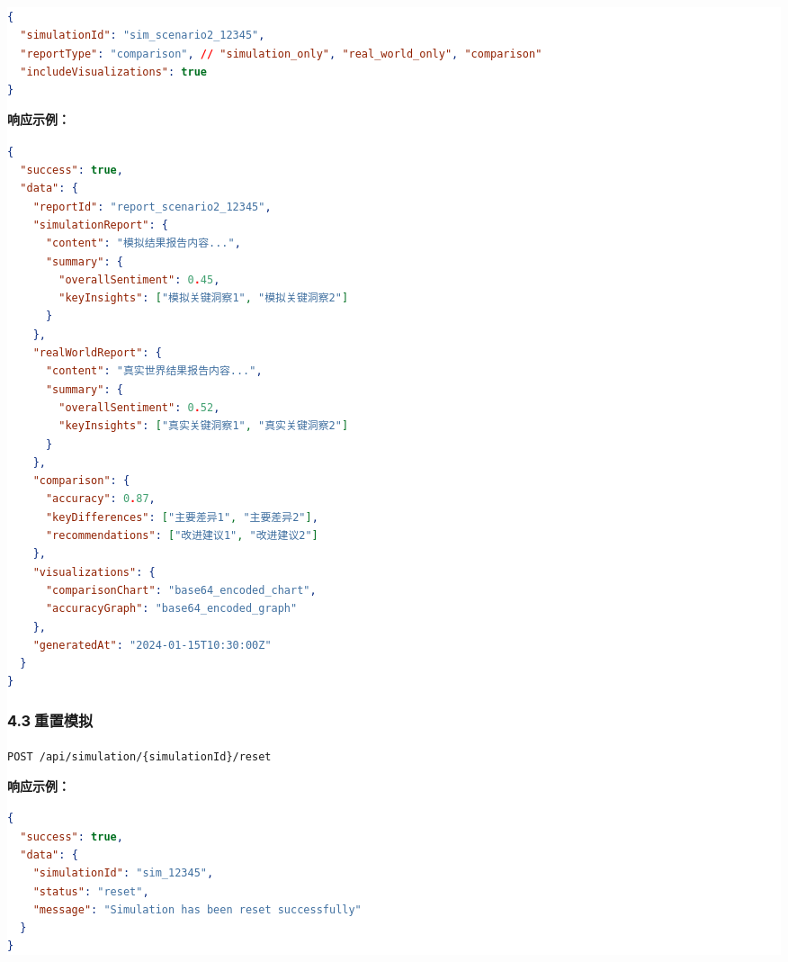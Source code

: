 ```json
{
  "simulationId": "sim_scenario2_12345",
  "reportType": "comparison", // "simulation_only", "real_world_only", "comparison"
  "includeVisualizations": true
}
```

**响应示例：**

```json
{
  "success": true,
  "data": {
    "reportId": "report_scenario2_12345",
    "simulationReport": {
      "content": "模拟结果报告内容...",
      "summary": {
        "overallSentiment": 0.45,
        "keyInsights": ["模拟关键洞察1", "模拟关键洞察2"]
      }
    },
    "realWorldReport": {
      "content": "真实世界结果报告内容...",
      "summary": {
        "overallSentiment": 0.52,
        "keyInsights": ["真实关键洞察1", "真实关键洞察2"]
      }
    },
    "comparison": {
      "accuracy": 0.87,
      "keyDifferences": ["主要差异1", "主要差异2"],
      "recommendations": ["改进建议1", "改进建议2"]
    },
    "visualizations": {
      "comparisonChart": "base64_encoded_chart",
      "accuracyGraph": "base64_encoded_graph"
    },
    "generatedAt": "2024-01-15T10:30:00Z"
  }
}
```

### 4.3 重置模拟

```http
POST /api/simulation/{simulationId}/reset
```

**响应示例：**

```json
{
  "success": true,
  "data": {
    "simulationId": "sim_12345",
    "status": "reset",
    "message": "Simulation has been reset successfully"
  }
}
```
